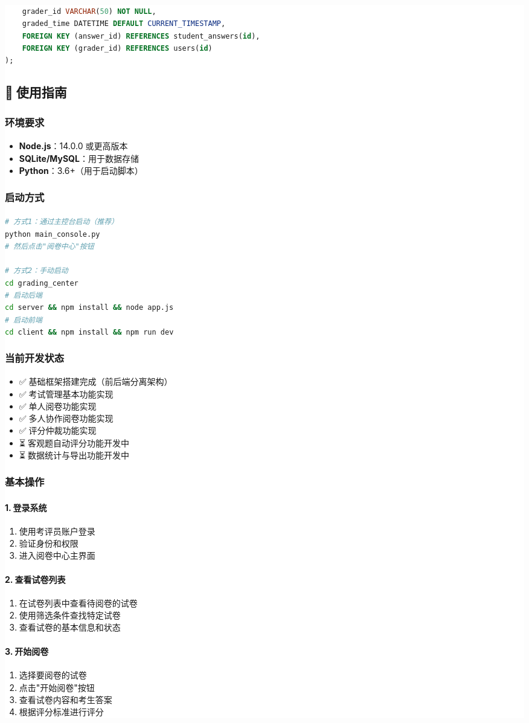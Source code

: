 ```sql
    grader_id VARCHAR(50) NOT NULL,
    graded_time DATETIME DEFAULT CURRENT_TIMESTAMP,
    FOREIGN KEY (answer_id) REFERENCES student_answers(id),
    FOREIGN KEY (grader_id) REFERENCES users(id)
);
```

## 🚀 使用指南

### 环境要求
- **Node.js**：14.0.0 或更高版本
- **SQLite/MySQL**：用于数据存储
- **Python**：3.6+（用于启动脚本）

### 启动方式
```bash
# 方式1：通过主控台启动（推荐）
python main_console.py
# 然后点击"阅卷中心"按钮

# 方式2：手动启动
cd grading_center
# 启动后端
cd server && npm install && node app.js
# 启动前端
cd client && npm install && npm run dev
```

### 当前开发状态
- ✅ 基础框架搭建完成（前后端分离架构）
- ✅ 考试管理基本功能实现
- ✅ 单人阅卷功能实现
- ✅ 多人协作阅卷功能实现
- ✅ 评分仲裁功能实现
- ⏳ 客观题自动评分功能开发中
- ⏳ 数据统计与导出功能开发中

### 基本操作

#### 1. 登录系统
1. 使用考评员账户登录
2. 验证身份和权限
3. 进入阅卷中心主界面

#### 2. 查看试卷列表
1. 在试卷列表中查看待阅卷的试卷
2. 使用筛选条件查找特定试卷
3. 查看试卷的基本信息和状态

#### 3. 开始阅卷
1. 选择要阅卷的试卷
2. 点击"开始阅卷"按钮
3. 查看试卷内容和考生答案
4. 根据评分标准进行评分

